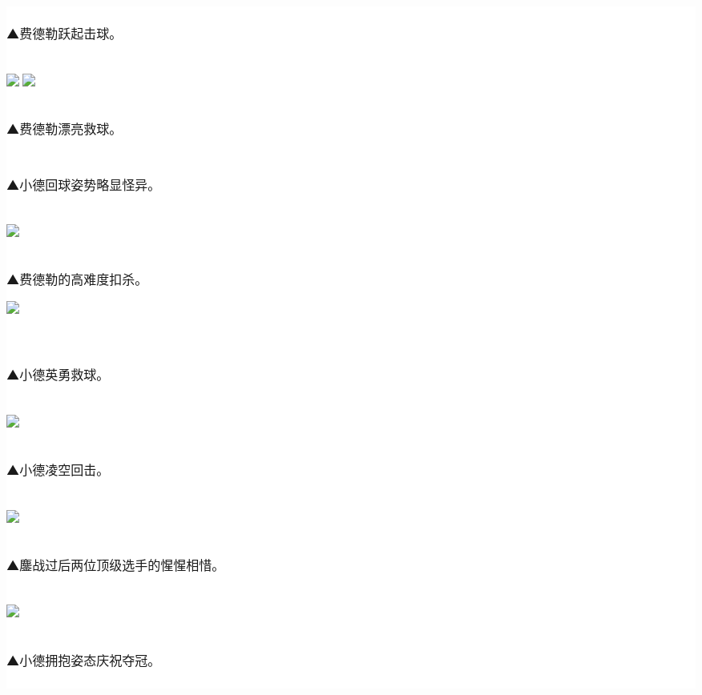 
<font size="3"><br/>
▲费德勒跃起击球。<br/>
<br/>
</font>

<img aid="79511" data-cf-modified-b7954c8d54eacc2267506291-="" file="data/attachment/forum/201509/16/164732y96f3xoows2w3aux.jpg.thumb.jpg" id="aimg_79511" inpost="1" onclick="" onmouseover="" src="http://www.flw.ph/data/attachment/forum/201509/16/164732y96f3xoows2w3aux.jpg" style="cursor:pointer" zoomfile="data/attachment/forum/201509/16/164732y96f3xoows2w3aux.jpg"/>



<img aid="79513" data-cf-modified-b7954c8d54eacc2267506291-="" file="data/attachment/forum/201509/16/164853ukbgttufzb1kkkcg.jpg.thumb.jpg" id="aimg_79513" inpost="1" onclick="" onmouseover="" src="http://www.flw.ph/data/attachment/forum/201509/16/164853ukbgttufzb1kkkcg.jpg" style="cursor:pointer" zoomfile="data/attachment/forum/201509/16/164853ukbgttufzb1kkkcg.jpg"/>


<font size="3"><br/>
▲费德勒漂亮救球。<br/>
<br/>
</font><font size="3"><br/>
▲小德回球姿势略显怪异。<br/>
<br/>
</font>

<img aid="79514" data-cf-modified-b7954c8d54eacc2267506291-="" file="data/attachment/forum/201509/16/164855si10l3tziil1l1l3.jpg.thumb.jpg" id="aimg_79514" inpost="1" onclick="" onmouseover="" src="http://www.flw.ph/data/attachment/forum/201509/16/164855si10l3tziil1l1l3.jpg" style="cursor:pointer" zoomfile="data/attachment/forum/201509/16/164855si10l3tziil1l1l3.jpg"/>


<font size="3"><br/>
▲费德勒的高难度扣杀。<br/>
</font>

<img aid="79515" data-cf-modified-b7954c8d54eacc2267506291-="" file="data/attachment/forum/201509/16/164946y2d42xe4s3zhs53v.jpg.thumb.jpg" id="aimg_79515" inpost="1" onclick="" onmouseover="" src="http://www.flw.ph/data/attachment/forum/201509/16/164946y2d42xe4s3zhs53v.jpg" style="cursor:pointer" zoomfile="data/attachment/forum/201509/16/164946y2d42xe4s3zhs53v.jpg"/>


<font size="3"><br/>
<br/>
▲小德英勇救球。<br/>
<br/>
</font>

<img aid="79516" data-cf-modified-b7954c8d54eacc2267506291-="" file="data/attachment/forum/201509/16/164948crnq1665aq64n61n.jpg.thumb.jpg" id="aimg_79516" inpost="1" onclick="" onmouseover="" src="http://www.flw.ph/data/attachment/forum/201509/16/164948crnq1665aq64n61n.jpg" style="cursor:pointer" zoomfile="data/attachment/forum/201509/16/164948crnq1665aq64n61n.jpg"/>


<font size="3"><br/>
▲小德凌空回击。<br/>
<br/>
</font>

<img aid="79517" data-cf-modified-b7954c8d54eacc2267506291-="" file="data/attachment/forum/201509/16/165043s6p6s8pfizc70sjv.jpg.thumb.jpg" id="aimg_79517" inpost="1" onclick="" onmouseover="" src="http://www.flw.ph/data/attachment/forum/201509/16/165043s6p6s8pfizc70sjv.jpg" style="cursor:pointer" zoomfile="data/attachment/forum/201509/16/165043s6p6s8pfizc70sjv.jpg"/>


<font size="3"><br/>
▲鏖战过后两位顶级选手的惺惺相惜。<br/>
<br/>
</font>

<img aid="79519" data-cf-modified-b7954c8d54eacc2267506291-="" file="data/attachment/forum/201509/16/165122pxat7g448m7mqlyo.jpg.thumb.jpg" id="aimg_79519" inpost="1" onclick="" onmouseover="" src="http://www.flw.ph/data/attachment/forum/201509/16/165122pxat7g448m7mqlyo.jpg" style="cursor:pointer" zoomfile="data/attachment/forum/201509/16/165122pxat7g448m7mqlyo.jpg"/>


<font size="3"><br/>
▲小德拥抱姿态庆祝夺冠。<br/>
<br/>
</font>
